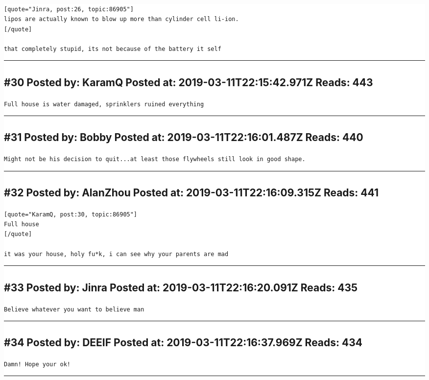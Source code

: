 ```
[quote="Jinra, post:26, topic:86905"]
lipos are actually known to blow up more than cylinder cell li-ion.
[/quote]

that completely stupid, its not because of the battery it self
```

---
## \#30 Posted by: KaramQ Posted at: 2019-03-11T22:15:42.971Z Reads: 443

```
Full house is water damaged, sprinklers ruined everything
```

---
## \#31 Posted by: Bobby Posted at: 2019-03-11T22:16:01.487Z Reads: 440

```
Might not be his decision to quit...at least those flywheels still look in good shape.
```

---
## \#32 Posted by: AlanZhou Posted at: 2019-03-11T22:16:09.315Z Reads: 441

```
[quote="KaramQ, post:30, topic:86905"]
Full house
[/quote]

it was your house, holy fu*k, i can see why your parents are mad
```

---
## \#33 Posted by: Jinra Posted at: 2019-03-11T22:16:20.091Z Reads: 435

```
Believe whatever you want to believe man
```

---
## \#34 Posted by: DEEIF Posted at: 2019-03-11T22:16:37.969Z Reads: 434

```
Damn! Hope your ok!
```

---
